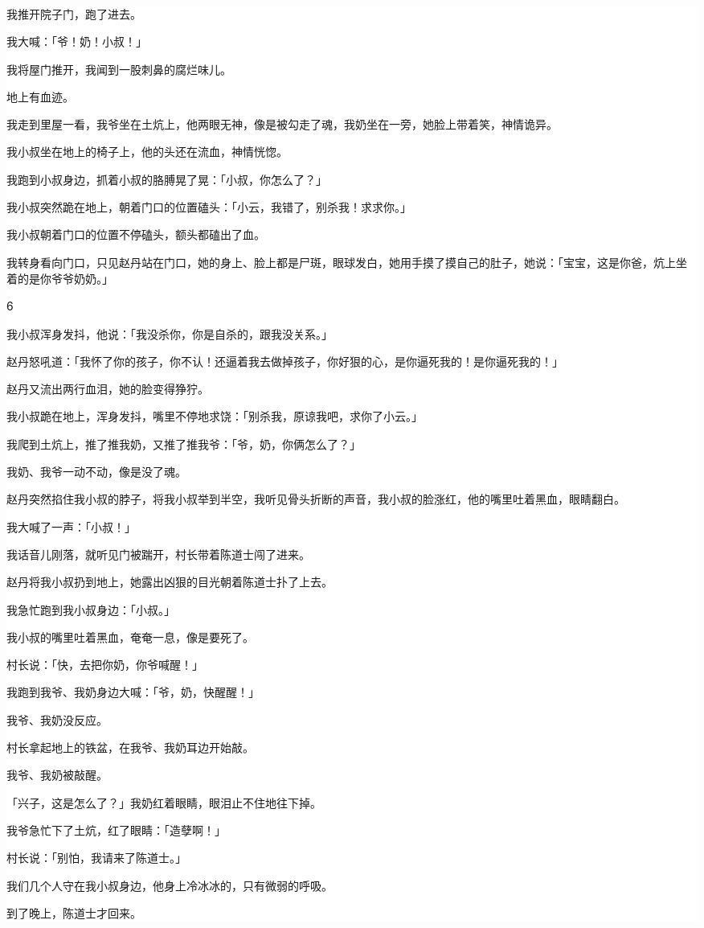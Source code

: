 我推开院子门，跑了进去。

我大喊：「爷！奶！小叔！」

我将屋门推开，我闻到一股刺鼻的腐烂味儿。

地上有血迹。

我走到里屋一看，我爷坐在土炕上，他两眼无神，像是被勾走了魂，我奶坐在一旁，她脸上带着笑，神情诡异。

我小叔坐在地上的椅子上，他的头还在流血，神情恍惚。

我跑到小叔身边，抓着小叔的胳膊晃了晃：「小叔，你怎么了？」

我小叔突然跪在地上，朝着门口的位置磕头：「小云，我错了，别杀我！求求你。」

我小叔朝着门口的位置不停磕头，额头都磕出了血。

我转身看向门口，只见赵丹站在门口，她的身上、脸上都是尸斑，眼球发白，她用手摸了摸自己的肚子，她说：「宝宝，这是你爸，炕上坐着的是你爷爷奶奶。」

6

我小叔浑身发抖，他说：「我没杀你，你是自杀的，跟我没关系。」

赵丹怒吼道：「我怀了你的孩子，你不认！还逼着我去做掉孩子，你好狠的心，是你逼死我的！是你逼死我的！」

赵丹又流出两行血泪，她的脸变得狰狞。

我小叔跪在地上，浑身发抖，嘴里不停地求饶：「别杀我，原谅我吧，求你了小云。」

我爬到土炕上，推了推我奶，又推了推我爷：「爷，奶，你俩怎么了？」

我奶、我爷一动不动，像是没了魂。

赵丹突然掐住我小叔的脖子，将我小叔举到半空，我听见骨头折断的声音，我小叔的脸涨红，他的嘴里吐着黑血，眼睛翻白。

我大喊了一声：「小叔！」

我话音儿刚落，就听见门被踹开，村长带着陈道士闯了进来。

赵丹将我小叔扔到地上，她露出凶狠的目光朝着陈道士扑了上去。

我急忙跑到我小叔身边：「小叔。」

我小叔的嘴里吐着黑血，奄奄一息，像是要死了。

村长说：「快，去把你奶，你爷喊醒！」

我跑到我爷、我奶身边大喊：「爷，奶，快醒醒！」

我爷、我奶没反应。

村长拿起地上的铁盆，在我爷、我奶耳边开始敲。

我爷、我奶被敲醒。

「兴子，这是怎么了？」我奶红着眼睛，眼泪止不住地往下掉。

我爷急忙下了土炕，红了眼睛：「造孽啊！」

村长说：「别怕，我请来了陈道士。」

我们几个人守在我小叔身边，他身上冷冰冰的，只有微弱的呼吸。

到了晚上，陈道士才回来。
